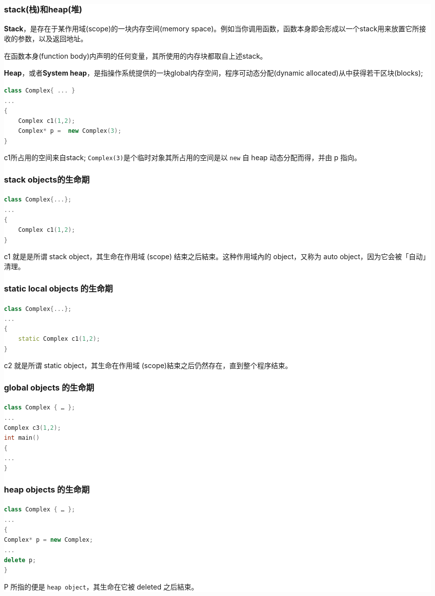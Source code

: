 ### stack(栈)和heap(堆)
**Stack**，是存在于某作用域(scope)的一块内存空间(memory space)。例如当你调用函数，函数本身即会形成以一个stack用来放置它所接收的参数，以及返回地址。

在函数本身(function body)内声明的任何变量，其所使用的内存块都取自上述stack。

**Heap**，或者**System heap**，是指操作系统提供的一块global内存空间，程序可动态分配(dynamic allocated)从中获得若干区块(blocks);

```cpp
class Complex{ ... }
...
{
    Complex c1(1,2);
    Complex* p =  new Complex(3);
}
```
c1所占用的空间来自stack;
`Complex(3)`是个临时对象其所占用的空间是以 `new` 自 heap 动态分配而得，并由 p 指向。

### stack objects的生命期
```cpp
class Complex{...};
...
{
    Complex c1(1,2);
}
```
c1 就是是所谓 stack object，其生命在作用域 (scope) 结束之后結束。这种作用域內的 object，又称为 auto object，因为它会被「自动」清理。

### static local objects 的生命期
```cpp
class Complex{...};
...
{
    static Complex c1(1,2);
}
```
c2 就是所谓 static object，其生命在作用域 (scope)結束之后仍然存在，直到整个程序结束。

### global objects 的生命期
```cpp
class Complex { … };
...
Complex c3(1,2);
int main()
{
...
}
```
### heap objects 的生命期
```cpp
class Complex { … };
...
{
Complex* p = new Complex;
...
delete p;
}
```
P 所指的便是 `heap object`，其生命在它被 deleted 之后結束。
